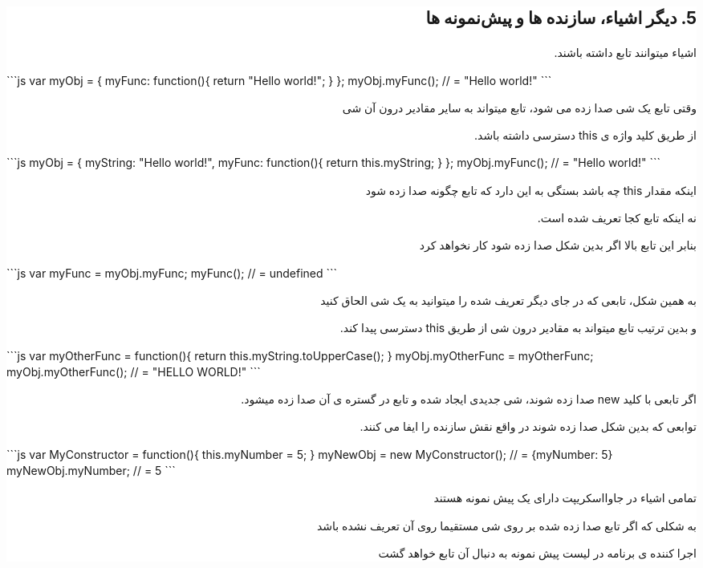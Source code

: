 <h2 dir='rtl'>5. دیگر اشیاء، سازنده ها و پیش‌نمونه ها</h2>

<p dir='rtl'>اشیاء میتوانند تابع داشته باشند.</p>
```js
var myObj = {
    myFunc: function(){
        return "Hello world!";
    }
};
myObj.myFunc(); // = "Hello world!"
```

<p dir='rtl'>وقتی تابع یک شی صدا زده می شود، تابع میتواند به سایر مقادیر درون آن شی </p>
<p dir='rtl'>از طریق کلید واژه ی this دسترسی داشته باشد.</p>
```js
myObj = {
    myString: "Hello world!",
    myFunc: function(){
        return this.myString;
    }
};
myObj.myFunc(); // = "Hello world!"
```


<p dir='rtl'>اینکه مقدار this چه باشد بستگی به این دارد که تابع چگونه صدا زده شود</p>
<p dir='rtl'>نه اینکه تابع کجا تعریف شده است.</p>
<p dir='rtl'>بنابر این تابع بالا اگر بدین شکل صدا زده شود کار نخواهد کرد</p>
```js
var myFunc = myObj.myFunc;
myFunc(); // = undefined
```


<p dir='rtl'>به همین شکل، تابعی که در جای دیگر تعریف شده را میتوانید به یک شی الحاق کنید</p>
<p dir='rtl'>و بدین ترتیب تابع میتواند به مقادیر درون شی از طریق this دسترسی پیدا کند.</p>
```js
var myOtherFunc = function(){
    return this.myString.toUpperCase();
}
myObj.myOtherFunc = myOtherFunc;
myObj.myOtherFunc(); // = "HELLO WORLD!"
```


<p dir='rtl'>اگر تابعی با کلید new صدا زده شوند، شی جدیدی ایجاد شده و تابع در گستره ی آن صدا زده میشود.</p>
<p dir='rtl'>توابعی که بدین شکل صدا زده شوند در واقع نقش سازنده را ایفا می کنند.</p>
```js
var MyConstructor = function(){
    this.myNumber = 5;
}
myNewObj = new MyConstructor(); // = {myNumber: 5}
myNewObj.myNumber; // = 5
```


<p dir='rtl'>تمامی اشیاء در جاوااسکریپت دارای  یک پیش نمونه هستند</p>
<p dir='rtl'>به شکلی که اگر تابع صدا زده شده بر روی شی مستقیما روی آن تعریف نشده باشد</p>
<p dir='rtl'>اجرا کننده ی برنامه در لیست پیش نمونه به دنبال آن تابع خواهد گشت</p>
